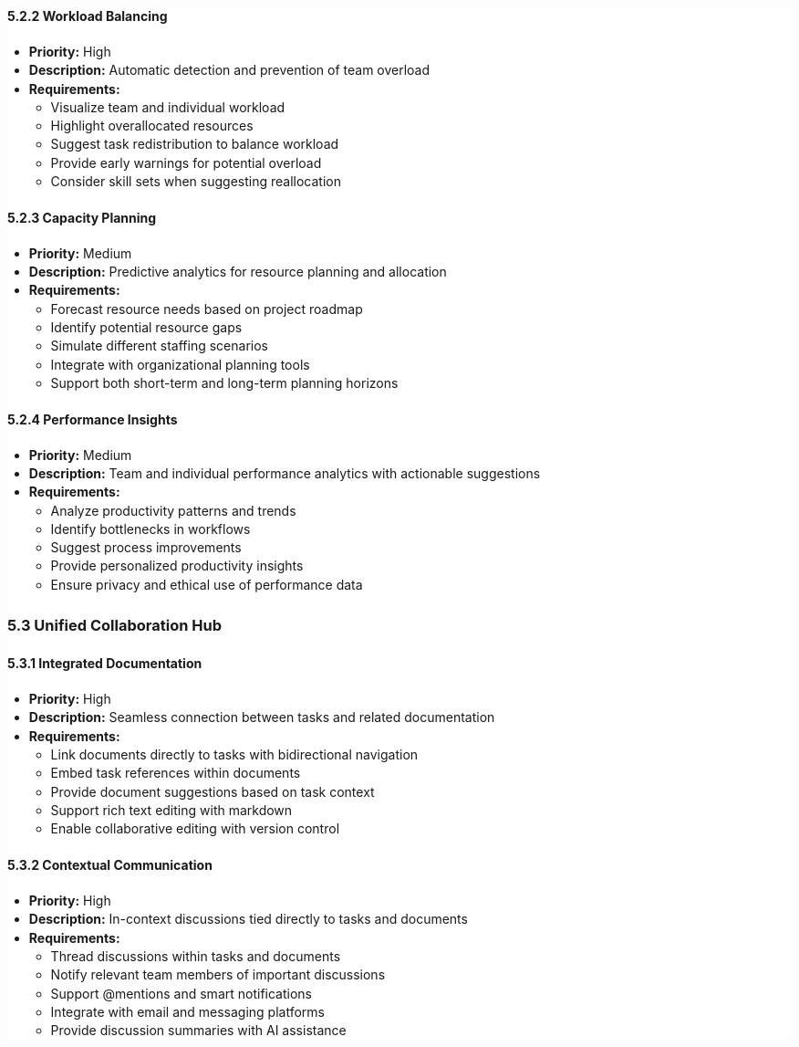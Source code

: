 #### 5.2.2 Workload Balancing
- **Priority:** High
- **Description:** Automatic detection and prevention of team overload
- **Requirements:**
  - Visualize team and individual workload
  - Highlight overallocated resources
  - Suggest task redistribution to balance workload
  - Provide early warnings for potential overload
  - Consider skill sets when suggesting reallocation

#### 5.2.3 Capacity Planning
- **Priority:** Medium
- **Description:** Predictive analytics for resource planning and allocation
- **Requirements:**
  - Forecast resource needs based on project roadmap
  - Identify potential resource gaps
  - Simulate different staffing scenarios
  - Integrate with organizational planning tools
  - Support both short-term and long-term planning horizons

#### 5.2.4 Performance Insights
- **Priority:** Medium
- **Description:** Team and individual performance analytics with actionable suggestions
- **Requirements:**
  - Analyze productivity patterns and trends
  - Identify bottlenecks in workflows
  - Suggest process improvements
  - Provide personalized productivity insights
  - Ensure privacy and ethical use of performance data

### 5.3 Unified Collaboration Hub

#### 5.3.1 Integrated Documentation
- **Priority:** High
- **Description:** Seamless connection between tasks and related documentation
- **Requirements:**
  - Link documents directly to tasks with bidirectional navigation
  - Embed task references within documents
  - Provide document suggestions based on task context
  - Support rich text editing with markdown
  - Enable collaborative editing with version control

#### 5.3.2 Contextual Communication
- **Priority:** High
- **Description:** In-context discussions tied directly to tasks and documents
- **Requirements:**
  - Thread discussions within tasks and documents
  - Notify relevant team members of important discussions
  - Support @mentions and smart notifications
  - Integrate with email and messaging platforms
  - Provide discussion summaries with AI assistance
